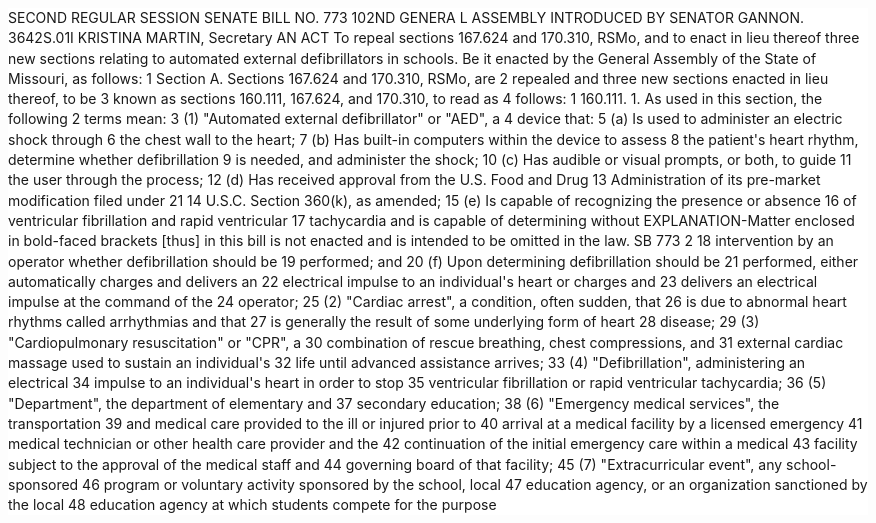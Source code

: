 SECOND REGULAR SESSION
SENATE BILL NO. 773
102ND GENERA L ASSEMBLY
INTRODUCED BY SENATOR GANNON.
3642S.01I KRISTINA MARTIN, Secretary
AN ACT
To repeal sections 167.624 and 170.310, RSMo, and to enact in lieu thereof three new sections
relating to automated external defibrillators in schools.
Be it enacted by the General Assembly of the State of Missouri, as follows:
1 Section A. Sections 167.624 and 170.310, RSMo, are
2 repealed and three new sections enacted in lieu thereof, to be
3 known as sections 160.111, 167.624, and 170.310, to read as
4 follows:
1 160.111. 1. As used in this section, the following
2 terms mean:
3 (1) "Automated external defibrillator" or "AED", a
4 device that:
5 (a) Is used to administer an electric shock through
6 the chest wall to the heart;
7 (b) Has built-in computers within the device to assess
8 the patient's heart rhythm, determine whether defibrillation
9 is needed, and administer the shock;
10 (c) Has audible or visual prompts, or both, to guide
11 the user through the process;
12 (d) Has received approval from the U.S. Food and Drug
13 Administration of its pre-market modification filed under 21
14 U.S.C. Section 360(k), as amended;
15 (e) Is capable of recognizing the presence or absence
16 of ventricular fibrillation and rapid ventricular
17 tachycardia and is capable of determining without
EXPLANATION-Matter enclosed in bold-faced brackets [thus] in this bill is not enacted
and is intended to be omitted in the law.
SB 773 2
18 intervention by an operator whether defibrillation should be
19 performed; and
20 (f) Upon determining defibrillation should be
21 performed, either automatically charges and delivers an
22 electrical impulse to an individual's heart or charges and
23 delivers an electrical impulse at the command of the
24 operator;
25 (2) "Cardiac arrest", a condition, often sudden, that
26 is due to abnormal heart rhythms called arrhythmias and that
27 is generally the result of some underlying form of heart
28 disease;
29 (3) "Cardiopulmonary resuscitation" or "CPR", a
30 combination of rescue breathing, chest compressions, and
31 external cardiac massage used to sustain an individual's
32 life until advanced assistance arrives;
33 (4) "Defibrillation", administering an electrical
34 impulse to an individual's heart in order to stop
35 ventricular fibrillation or rapid ventricular tachycardia;
36 (5) "Department", the department of elementary and
37 secondary education;
38 (6) "Emergency medical services", the transportation
39 and medical care provided to the ill or injured prior to
40 arrival at a medical facility by a licensed emergency
41 medical technician or other health care provider and the
42 continuation of the initial emergency care within a medical
43 facility subject to the approval of the medical staff and
44 governing board of that facility;
45 (7) "Extracurricular event", any school-sponsored
46 program or voluntary activity sponsored by the school, local
47 education agency, or an organization sanctioned by the local
48 education agency at which students compete for the purpose